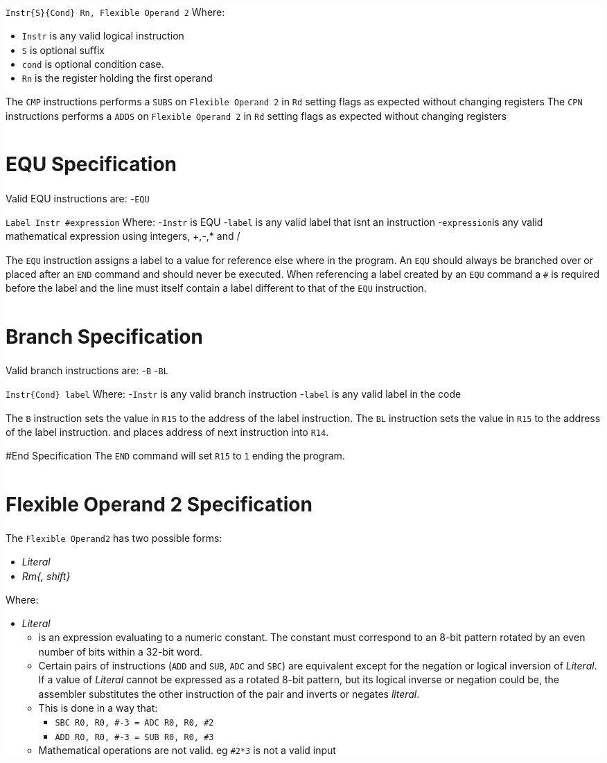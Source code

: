 `Instr{S}{Cond} Rn, Flexible Operand 2`
Where:
- `Instr` is any valid logical instruction
- `S` is optional suffix
- `cond` is optional condition case.
- `Rn` is the register holding the first operand

The `CMP` instructions performs a `SUBS` on  `Flexible Operand 2` in `Rd` setting flags as expected without changing registers
The `CPN` instructions performs a `ADDS` on  `Flexible Operand 2` in `Rd` setting flags as expected without changing registers

# EQU Specification
Valid EQU instructions are:
-`EQU`

`Label Instr #expression`
Where:
-`Instr` is EQU
-`label` is any valid label that isnt an instruction
-`expression`is any valid mathematical expression using integers, +,-,* and /

The `EQU` instruction assigns a label to a value for reference else where in the program.
An `EQU` should always be branched over or placed after an `END` command and should never be executed.
When referencing a label created by an `EQU` command a `#` is required before the label and the line must itself contain a label different to that of the `EQU` instruction. 

# Branch Specification
Valid branch instructions are:
-`B`
-`BL`

`Instr{Cond} label`
Where:
-`Instr` is any valid branch instruction
-`label` is any valid label in the code

The `B` instruction sets the value in `R15` to the address of the label instruction.
The `BL` instruction sets the value in `R15` to the address of the label instruction. and places address of next instruction into `R14`.

#End Specification
The `END` command will set `R15` to `1` ending the program.

# Flexible Operand 2 Specification
The `Flexible Operand2` has two possible forms:
* *Literal*
* *Rm{, shift}*

Where:
* *Literal*
    - is an expression evaluating to a numeric constant. The constant must correspond to an 8-bit pattern rotated by an even number of bits within a 32-bit word.
    - Certain pairs of instructions (`ADD` and `SUB`, `ADC` and `SBC`) are equivalent except for the negation or logical inversion of *Literal*.
    If a value of *Literal* cannot be expressed as a rotated 8-bit pattern, but its logical inverse or negation could be, the assembler substitutes the other instruction of the pair and inverts or negates *literal*.
    - This is done in a way that:
        - `SBC R0, R0, #-3 = ADC R0, R0, #2`
        - `ADD R0, R0, #-3 = SUB R0, R0, #3`
    - Mathematical operations are not valid. eg `#2*3` is not a valid input
